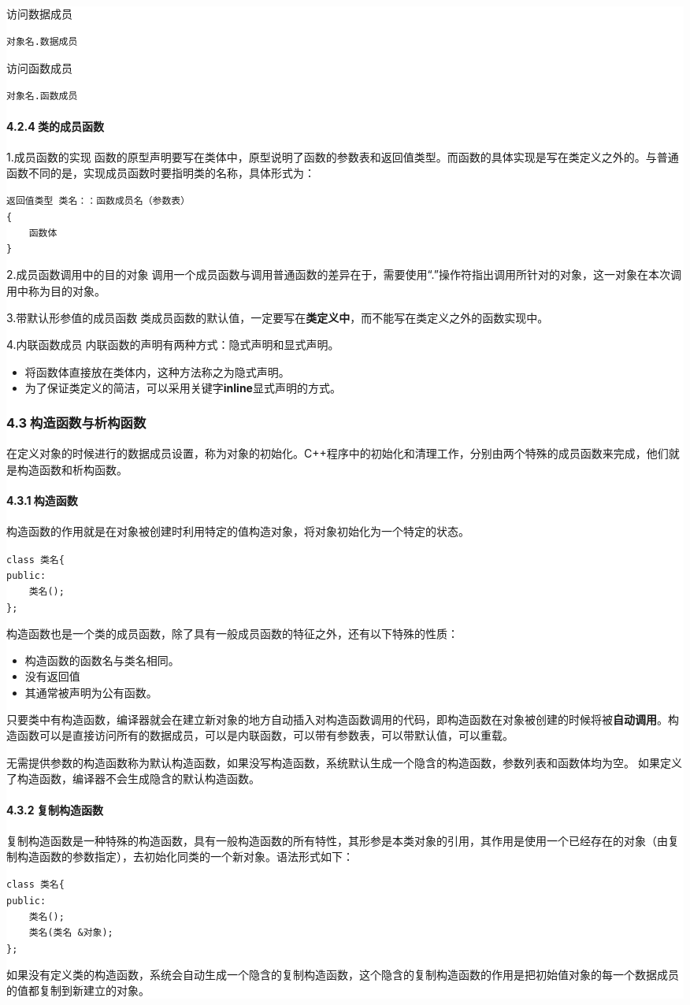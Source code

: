 访问数据成员
```text
对象名.数据成员
```

访问函数成员
```text
对象名.函数成员
```
#### 4.2.4 类的成员函数
1.成员函数的实现
函数的原型声明要写在类体中，原型说明了函数的参数表和返回值类型。而函数的具体实现是写在类定义之外的。与普通函数不同的是，实现成员函数时要指明类的名称，具体形式为：

```text
返回值类型 类名：：函数成员名（参数表）
{
	函数体
}
```
2.成员函数调用中的目的对象
调用一个成员函数与调用普通函数的差异在于，需要使用“.”操作符指出调用所针对的对象，这一对象在本次调用中称为目的对象。

3.带默认形参值的成员函数
类成员函数的默认值，一定要写在**类定义中**，而不能写在类定义之外的函数实现中。

4.内联函数成员
内联函数的声明有两种方式：隐式声明和显式声明。
- 将函数体直接放在类体内，这种方法称之为隐式声明。
- 为了保证类定义的简洁，可以采用关键字**inline**显式声明的方式。

### 4.3 构造函数与析构函数
在定义对象的时候进行的数据成员设置，称为对象的初始化。C++程序中的初始化和清理工作，分别由两个特殊的成员函数来完成，他们就是构造函数和析构函数。

#### 4.3.1 构造函数
构造函数的作用就是在对象被创建时利用特定的值构造对象，将对象初始化为一个特定的状态。
```text
class 类名{
public:
	类名();
};
```
构造函数也是一个类的成员函数，除了具有一般成员函数的特征之外，还有以下特殊的性质：
- 构造函数的函数名与类名相同。
- 没有返回值
- 其通常被声明为公有函数。

只要类中有构造函数，编译器就会在建立新对象的地方自动插入对构造函数调用的代码，即构造函数在对象被创建的时候将被**自动调用**。构造函数可以是直接访问所有的数据成员，可以是内联函数，可以带有参数表，可以带默认值，可以重载。

无需提供参数的构造函数称为默认构造函数，如果没写构造函数，系统默认生成一个隐含的构造函数，参数列表和函数体均为空。 如果定义了构造函数，编译器不会生成隐含的默认构造函数。


#### 4.3.2 复制构造函数
复制构造函数是一种特殊的构造函数，具有一般构造函数的所有特性，其形参是本类对象的引用，其作用是使用一个已经存在的对象（由复制构造函数的参数指定），去初始化同类的一个新对象。语法形式如下：
```text
class 类名{
public:
	类名();
    类名(类名 &对象);
};
```
如果没有定义类的构造函数，系统会自动生成一个隐含的复制构造函数，这个隐含的复制构造函数的作用是把初始值对象的每一个数据成员的值都复制到新建立的对象。
